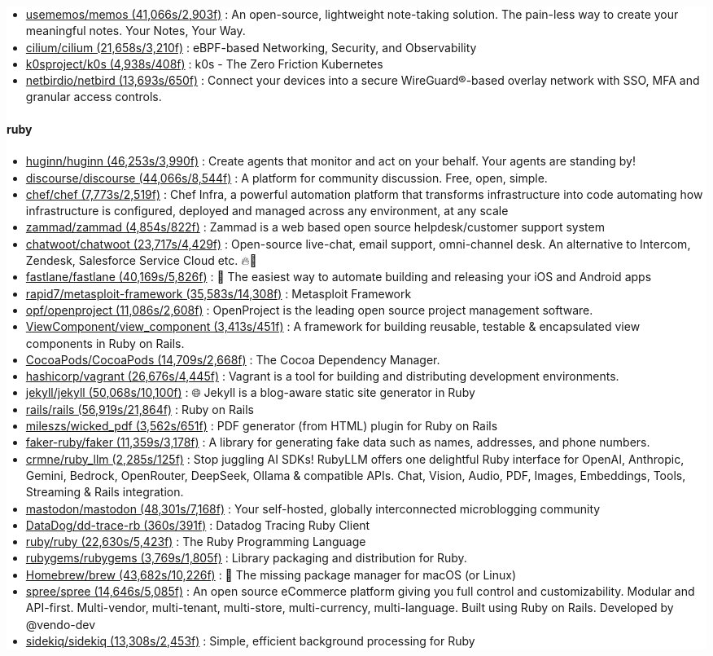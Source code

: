 * [usememos/memos (41,066s/2,903f)](https://github.com/usememos/memos) : An open-source, lightweight note-taking solution. The pain-less way to create your meaningful notes. Your Notes, Your Way.
* [cilium/cilium (21,658s/3,210f)](https://github.com/cilium/cilium) : eBPF-based Networking, Security, and Observability
* [k0sproject/k0s (4,938s/408f)](https://github.com/k0sproject/k0s) : k0s - The Zero Friction Kubernetes
* [netbirdio/netbird (13,693s/650f)](https://github.com/netbirdio/netbird) : Connect your devices into a secure WireGuard®-based overlay network with SSO, MFA and granular access controls.

#### ruby
* [huginn/huginn (46,253s/3,990f)](https://github.com/huginn/huginn) : Create agents that monitor and act on your behalf. Your agents are standing by!
* [discourse/discourse (44,066s/8,544f)](https://github.com/discourse/discourse) : A platform for community discussion. Free, open, simple.
* [chef/chef (7,773s/2,519f)](https://github.com/chef/chef) : Chef Infra, a powerful automation platform that transforms infrastructure into code automating how infrastructure is configured, deployed and managed across any environment, at any scale
* [zammad/zammad (4,854s/822f)](https://github.com/zammad/zammad) : Zammad is a web based open source helpdesk/customer support system
* [chatwoot/chatwoot (23,717s/4,429f)](https://github.com/chatwoot/chatwoot) : Open-source live-chat, email support, omni-channel desk. An alternative to Intercom, Zendesk, Salesforce Service Cloud etc. 🔥💬
* [fastlane/fastlane (40,169s/5,826f)](https://github.com/fastlane/fastlane) : 🚀 The easiest way to automate building and releasing your iOS and Android apps
* [rapid7/metasploit-framework (35,583s/14,308f)](https://github.com/rapid7/metasploit-framework) : Metasploit Framework
* [opf/openproject (11,086s/2,608f)](https://github.com/opf/openproject) : OpenProject is the leading open source project management software.
* [ViewComponent/view_component (3,413s/451f)](https://github.com/ViewComponent/view_component) : A framework for building reusable, testable & encapsulated view components in Ruby on Rails.
* [CocoaPods/CocoaPods (14,709s/2,668f)](https://github.com/CocoaPods/CocoaPods) : The Cocoa Dependency Manager.
* [hashicorp/vagrant (26,676s/4,445f)](https://github.com/hashicorp/vagrant) : Vagrant is a tool for building and distributing development environments.
* [jekyll/jekyll (50,068s/10,100f)](https://github.com/jekyll/jekyll) : 🌐 Jekyll is a blog-aware static site generator in Ruby
* [rails/rails (56,919s/21,864f)](https://github.com/rails/rails) : Ruby on Rails
* [mileszs/wicked_pdf (3,562s/651f)](https://github.com/mileszs/wicked_pdf) : PDF generator (from HTML) plugin for Ruby on Rails
* [faker-ruby/faker (11,359s/3,178f)](https://github.com/faker-ruby/faker) : A library for generating fake data such as names, addresses, and phone numbers.
* [crmne/ruby_llm (2,285s/125f)](https://github.com/crmne/ruby_llm) : Stop juggling AI SDKs! RubyLLM offers one delightful Ruby interface for OpenAI, Anthropic, Gemini, Bedrock, OpenRouter, DeepSeek, Ollama & compatible APIs. Chat, Vision, Audio, PDF, Images, Embeddings, Tools, Streaming & Rails integration.
* [mastodon/mastodon (48,301s/7,168f)](https://github.com/mastodon/mastodon) : Your self-hosted, globally interconnected microblogging community
* [DataDog/dd-trace-rb (360s/391f)](https://github.com/DataDog/dd-trace-rb) : Datadog Tracing Ruby Client
* [ruby/ruby (22,630s/5,423f)](https://github.com/ruby/ruby) : The Ruby Programming Language
* [rubygems/rubygems (3,769s/1,805f)](https://github.com/rubygems/rubygems) : Library packaging and distribution for Ruby.
* [Homebrew/brew (43,682s/10,226f)](https://github.com/Homebrew/brew) : 🍺 The missing package manager for macOS (or Linux)
* [spree/spree (14,646s/5,085f)](https://github.com/spree/spree) : An open source eCommerce platform giving you full control and customizability. Modular and API-first. Multi-vendor, multi-tenant, multi-store, multi-currency, multi-language. Built using Ruby on Rails. Developed by @vendo-dev
* [sidekiq/sidekiq (13,308s/2,453f)](https://github.com/sidekiq/sidekiq) : Simple, efficient background processing for Ruby
